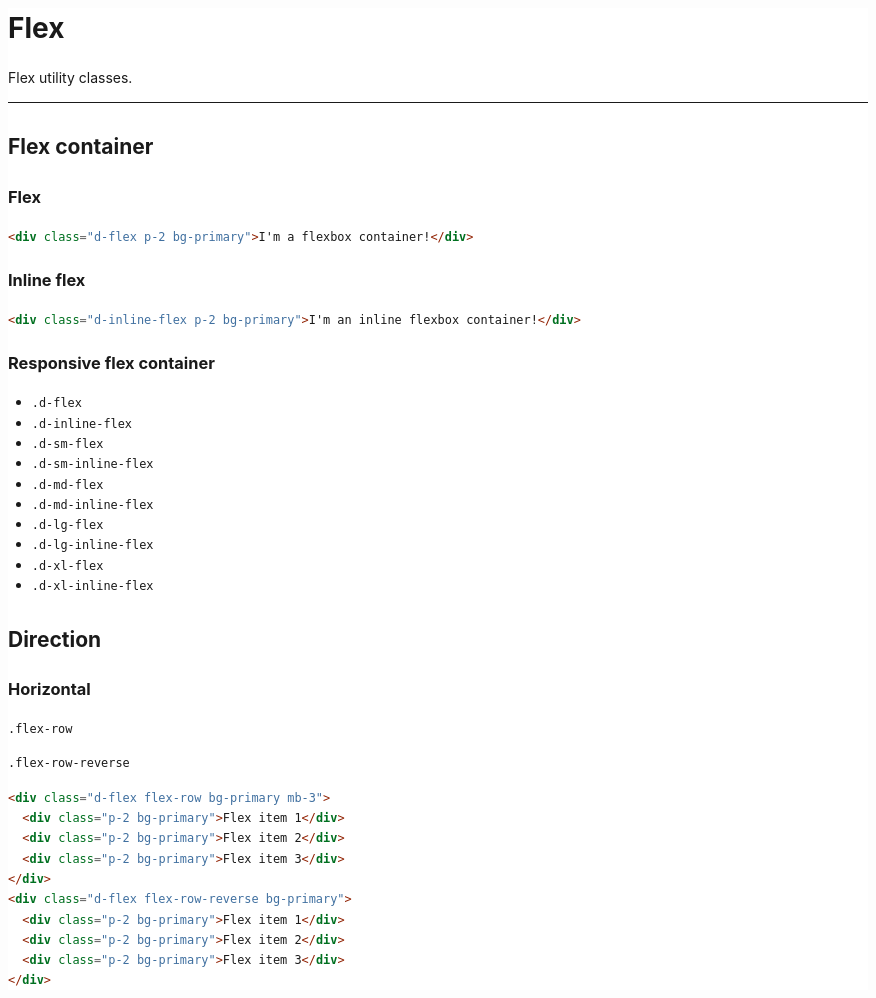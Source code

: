 # Flex

Flex utility classes.

<hr />

## Flex container

### Flex

```html
<div class="d-flex p-2 bg-primary">I'm a flexbox container!</div>
```

### Inline flex

```html
<div class="d-inline-flex p-2 bg-primary">I'm an inline flexbox container!</div>
```

### Responsive flex container

* `.d-flex`
* `.d-inline-flex`
* `.d-sm-flex`
* `.d-sm-inline-flex`
* `.d-md-flex`
* `.d-md-inline-flex`
* `.d-lg-flex`
* `.d-lg-inline-flex`
* `.d-xl-flex`
* `.d-xl-inline-flex`

## Direction

### Horizontal

`.flex-row`

`.flex-row-reverse`

```html
<div class="d-flex flex-row bg-primary mb-3">
  <div class="p-2 bg-primary">Flex item 1</div>
  <div class="p-2 bg-primary">Flex item 2</div>
  <div class="p-2 bg-primary">Flex item 3</div>
</div>
<div class="d-flex flex-row-reverse bg-primary">
  <div class="p-2 bg-primary">Flex item 1</div>
  <div class="p-2 bg-primary">Flex item 2</div>
  <div class="p-2 bg-primary">Flex item 3</div>
</div>
```
